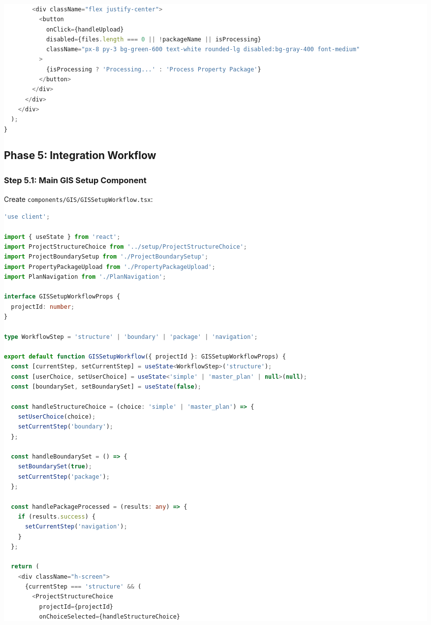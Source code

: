 ```typescript
        <div className="flex justify-center">
          <button
            onClick={handleUpload}
            disabled={files.length === 0 || !packageName || isProcessing}
            className="px-8 py-3 bg-green-600 text-white rounded-lg disabled:bg-gray-400 font-medium"
          >
            {isProcessing ? 'Processing...' : 'Process Property Package'}
          </button>
        </div>
      </div>
    </div>
  );
}
```

## Phase 5: Integration Workflow

### Step 5.1: Main GIS Setup Component
Create `components/GIS/GISSetupWorkflow.tsx`:

```typescript
'use client';

import { useState } from 'react';
import ProjectStructureChoice from '../setup/ProjectStructureChoice';
import ProjectBoundarySetup from './ProjectBoundarySetup';
import PropertyPackageUpload from './PropertyPackageUpload';
import PlanNavigation from './PlanNavigation';

interface GISSetupWorkflowProps {
  projectId: number;
}

type WorkflowStep = 'structure' | 'boundary' | 'package' | 'navigation';

export default function GISSetupWorkflow({ projectId }: GISSetupWorkflowProps) {
  const [currentStep, setCurrentStep] = useState<WorkflowStep>('structure');
  const [userChoice, setUserChoice] = useState<'simple' | 'master_plan' | null>(null);
  const [boundarySet, setBoundarySet] = useState(false);

  const handleStructureChoice = (choice: 'simple' | 'master_plan') => {
    setUserChoice(choice);
    setCurrentStep('boundary');
  };

  const handleBoundarySet = () => {
    setBoundarySet(true);
    setCurrentStep('package');
  };

  const handlePackageProcessed = (results: any) => {
    if (results.success) {
      setCurrentStep('navigation');
    }
  };

  return (
    <div className="h-screen">
      {currentStep === 'structure' && (
        <ProjectStructureChoice
          projectId={projectId}
          onChoiceSelected={handleStructureChoice}
```